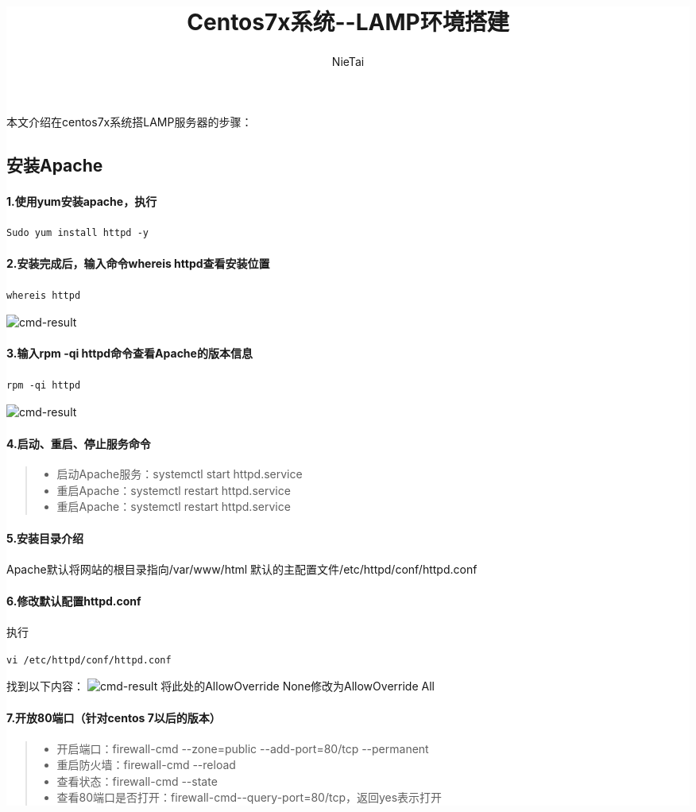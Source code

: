 ﻿---
layout: post
title: "Centos7x系统--LAMP环境搭建"
author: "NieTai"
header-img: "img/post-bg-infinity.jpg"
header-mask: 0.3
mathjax: true
tags:
  - lamp
  - centos
---
本文介绍在centos7x系统搭LAMP服务器的步骤：
## 安装Apache ##
#### 1.使用yum安装apache，执行
```shell
Sudo yum install httpd -y
```
#### 2.安装完成后，输入命令whereis httpd查看安装位置
```shell
whereis httpd
```
![cmd-result](https://i.loli.net/2018/12/25/5c21a4c809082.png)
#### 3.输入rpm -qi httpd命令查看Apache的版本信息
```shell
rpm -qi httpd
```
![cmd-result](https://i.loli.net/2018/12/25/5c21a59548ce5.png)
#### 4.启动、重启、停止服务命令
> * 启动Apache服务：systemctl start httpd.service
> * 重启Apache：systemctl restart httpd.service
> * 重启Apache：systemctl restart httpd.service

#### 5.安装目录介绍
Apache默认将网站的根目录指向/var/www/html
默认的主配置文件/etc/httpd/conf/httpd.conf
#### 6.修改默认配置httpd.conf
执行
```shell
vi /etc/httpd/conf/httpd.conf
```
找到以下内容：
![cmd-result](https://i.loli.net/2018/12/27/5c244194353cb.png)
将此处的AllowOverride None修改为AllowOverride All
#### 7.开放80端口（针对centos 7以后的版本）
> * 开启端口：firewall-cmd --zone=public --add-port=80/tcp --permanent
> * 重启防火墙：firewall-cmd --reload
> * 查看状态：firewall-cmd --state
> * 查看80端口是否打开：firewall-cmd--query-port=80/tcp，返回yes表示打开
